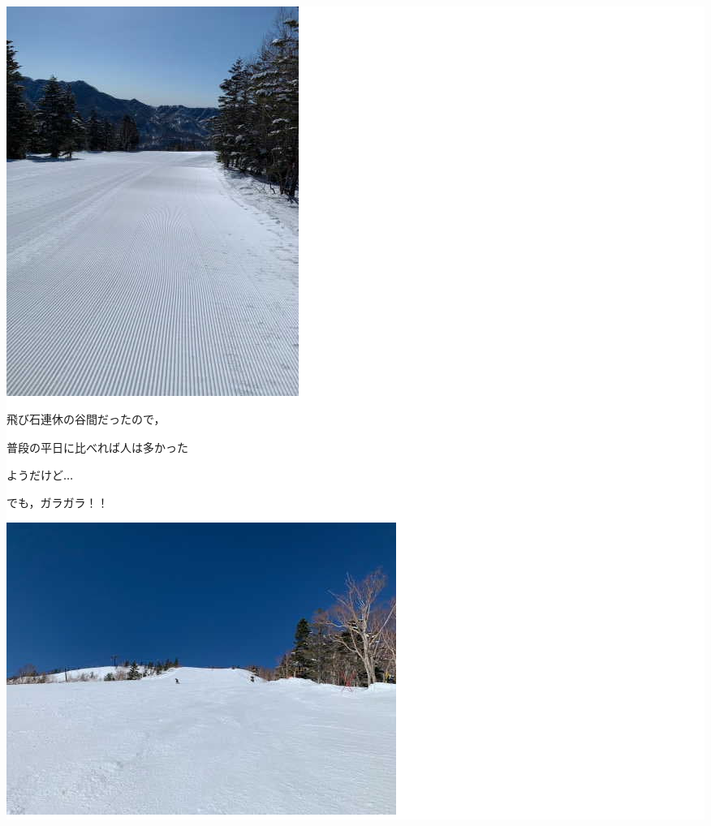 ![c7a6da0615f60bd440aa61e1ab81690f.jpg](images/c7a6da0615f60bd440aa61e1ab81690f.jpg)







飛び石連休の谷間だったので，


普段の平日に比べれば人は多かった


ようだけど…


でも，ガラガラ！！




![cb311053f2411a9bcacf810551d4f6b6.jpg](images/cb311053f2411a9bcacf810551d4f6b6.jpg)
